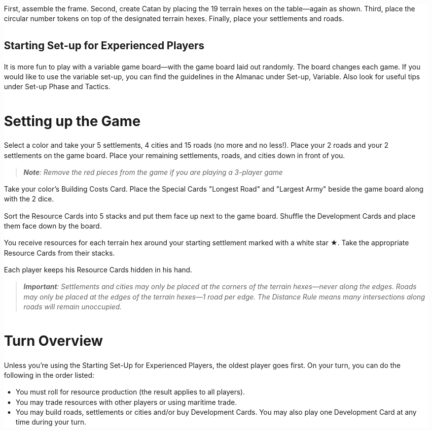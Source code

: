First, assemble the frame.
Second, create Catan by placing the 19 terrain
hexes on the table—again as shown.
Third, place the circular number tokens
on top of the designated terrain hexes.
Finally, place your settlements
and roads.

## Starting Set-up for Experienced Players
It is more fun to play with a variable game board—with the
game board laid out randomly. The board changes each game.
If you would like to use the variable set-up, you can find the
guidelines in the Almanac under Set-up, Variable. Also look
for useful tips under Set-up Phase and Tactics.

# Setting up the Game
Select a color and take your 5 settlements, 4 cities and
15 roads (no more and no less!). Place your 2 roads and
your 2 settlements on the game board. Place your remaining
settlements, roads, and cities down in front of you.

> _**Note**: Remove the red pieces from the game if you are playing a 3-player game_

Take your color’s Building Costs Card.
Place the Special Cards "Longest Road" and "Largest Army"
beside the game board along with the 2 dice.

Sort the Resource Cards into 5 stacks and put them face up
next to the game board. Shuffle the Development Cards and place them face down by the board.

You receive resources for each terrain hex around your starting settlement marked with a white star ★. Take the appropriate Resource Cards from their stacks.

Each player keeps his Resource Cards hidden in his hand.

> _**Important**: Settlements and cities
> may only be placed at the corners
> of the terrain hexes—never along
> the edges.
> Roads may only be placed at the
> edges of the terrain hexes—1 road
> per edge. The
> Distance Rule means many intersections
> along roads will remain
> unoccupied._

# Turn Overview
Unless you’re using the Starting Set-Up for Experienced Players,
the oldest player goes first. On your turn, you can do the following
in the order listed:
- You must roll for resource
production (the result applies to all players).
- You may trade resources with other players or using
maritime trade.
- You may build roads, settlements or cities and/or
buy Development Cards. You may also play one
Development Card at any time during your turn.
